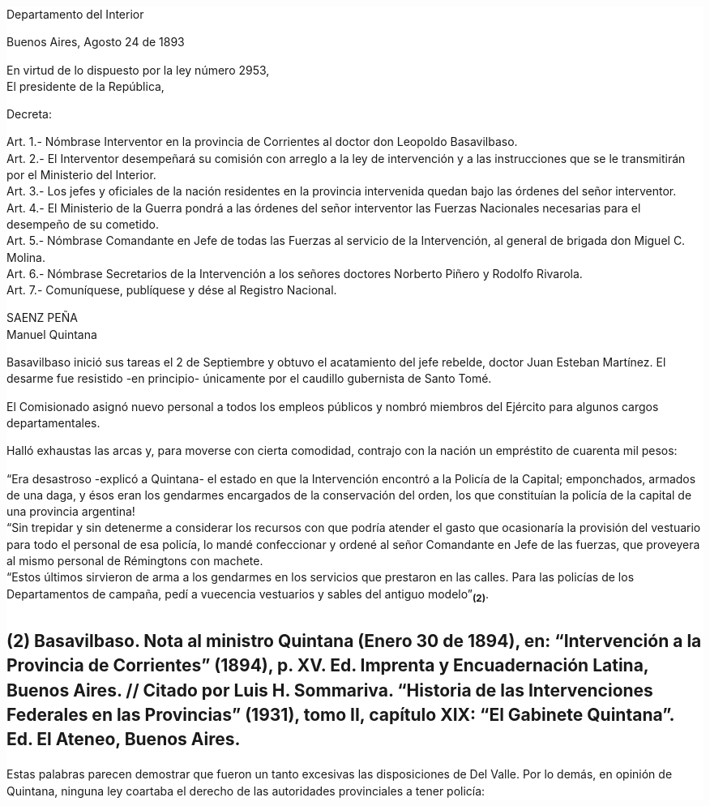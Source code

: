 Departamento del Interior

Buenos Aires, Agosto 24 de 1893

En virtud de lo dispuesto por la ley número 2953,  
El presidente de la República,

Decreta:

Art. 1.- Nómbrase Interventor en la provincia de Corrientes al doctor don Leopoldo Basavilbaso.  
Art. 2.- El Interventor desempeñará su comisión con arreglo a la ley de intervención y a las instrucciones que se le transmitirán por el Ministerio del Interior.  
Art. 3.- Los jefes y oficiales de la nación residentes en la provincia intervenida quedan bajo las órdenes del señor interventor.  
Art. 4.- El Ministerio de la Guerra pondrá a las órdenes del señor interventor las Fuerzas Nacionales necesarias para el desempeño de su cometido.  
Art. 5.- Nómbrase Comandante en Jefe de todas las Fuerzas al servicio de la Intervención, al general de brigada don Miguel C. Molina.  
Art. 6.- Nómbrase Secretarios de la Intervención a los señores doctores Norberto Piñero y Rodolfo Rivarola.  
Art. 7.- Comuníquese, publíquese y dése al Registro Nacional.

SAENZ PEÑA  
Manuel Quintana

Basavilbaso inició sus tareas el 2 de Septiembre y obtuvo el acatamiento del jefe rebelde, doctor Juan Esteban Martínez. El desarme fue resistido -en principio- únicamente por el caudillo gubernista de Santo Tomé.

El Comisionado asignó nuevo personal a todos los empleos públicos y nombró miembros del Ejército para algunos cargos departamentales.

Halló exhaustas las arcas y, para moverse con cierta comodidad, contrajo con la nación un empréstito de cuarenta mil pesos:

“Era desastroso -explicó a Quintana- el estado en que la Intervención encontró a la Policía de la Capital; emponchados, armados de una daga, y ésos eran los gendarmes encargados de la conservación del orden, los que constituían la policía de la capital de una provincia argentina!  
“Sin trepidar y sin detenerme a considerar los recursos con que podría atender el gasto que ocasionaría la provisión del vestuario para todo el personal de esa policía, lo mandé confeccionar y ordené al señor Comandante en Jefe de las fuerzas, que proveyera al mismo personal de Rémingtons con machete.  
“Estos últimos sirvieron de arma a los gendarmes en los servicios que prestaron en las calles. Para las policías de los Departamentos de campaña, pedí a vuecencia vestuarios y sables del antiguo modelo”<sub><strong>(2)</strong></sub>.

## **(2) Basavilbaso. Nota al ministro Quintana (Enero 30 de 1894), en: “Intervención a la Provincia de Corrientes” (1894), p. XV. Ed. Imprenta y Encuadernación Latina, Buenos Aires. // Citado por Luis H. Sommariva. “Historia de las Intervenciones Federales en las Provincias” (1931), tomo II, capítulo XIX: “El Gabinete Quintana”. Ed. El Ateneo, Buenos Aires.**

Estas palabras parecen demostrar que fueron un tanto excesivas las disposiciones de Del Valle. Por lo demás, en opinión de Quintana, ninguna ley coartaba el derecho de las autoridades provinciales a tener policía:
